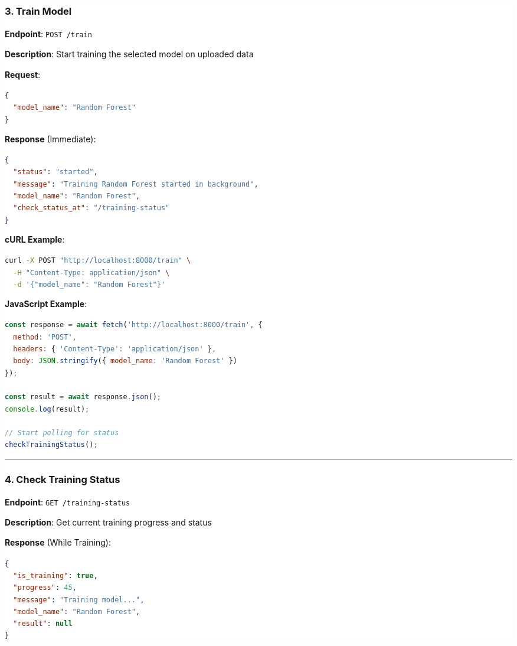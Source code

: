 
### **3. Train Model**
**Endpoint**: `POST /train`

**Description**: Start training the selected model on uploaded data

**Request**:
```json
{
  "model_name": "Random Forest"
}
```

**Response** (Immediate):
```json
{
  "status": "started",
  "message": "Training Random Forest started in background",
  "model_name": "Random Forest",
  "check_status_at": "/training-status"
}
```

**cURL Example**:
```bash
curl -X POST "http://localhost:8000/train" \
  -H "Content-Type: application/json" \
  -d '{"model_name": "Random Forest"}'
```

**JavaScript Example**:
```javascript
const response = await fetch('http://localhost:8000/train', {
  method: 'POST',
  headers: { 'Content-Type': 'application/json' },
  body: JSON.stringify({ model_name: 'Random Forest' })
});

const result = await response.json();
console.log(result);

// Start polling for status
checkTrainingStatus();
```

---

### **4. Check Training Status**
**Endpoint**: `GET /training-status`

**Description**: Get current training progress and status

**Response** (While Training):
```json
{
  "is_training": true,
  "progress": 45,
  "message": "Training model...",
  "model_name": "Random Forest",
  "result": null
}
```
